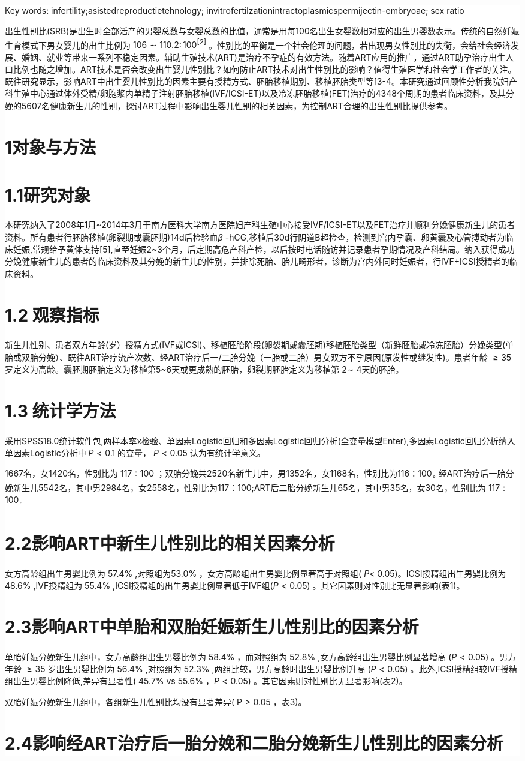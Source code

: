 Key words: infertility;asistedreproductietehnology; invitrofertilzationintractoplasmicspermijectin-embryoae; sex ratio

出生性别比(SRB)是出生时全部活产的男婴总数与女婴总数的比值，通常是用每100名出生女婴数相对应的出生男婴数表示。传统的自然妊娠生育模式下男女婴儿的出生比例为 $1 0 6 { \sim } 1 1 0 . 2 \colon 1 0 0 ^ { [ 2 ] }$ 。性别比的平衡是一个社会伦理的问题，若出现男女性别比的失衡，会给社会经济发展、婚姻、就业等带来一系列不稳定因素。辅助生殖技术(ART)是治疗不孕症的有效方法。随着ART应用的推广，通过ART助孕治疗出生人口比例也随之增加。ART技术是否会改变出生婴儿性别比？如何防止ART技术对出生性别比的影响？值得生殖医学和社会学工作者的关注。既往研究显示，影响ART中出生婴儿性别比的因素主要有授精方式、胚胎移植期别、移植胚胎类型等[3-4。本研究通过回顾性分析我院妇产科生殖中心通过体外受精/卵胞浆内单精子注射胚胎移植(IVF/ICSI-ET)以及冷冻胚胎移植(FET)治疗的4348个周期的患者临床资料，及其分娩的5607名健康新生儿的性别，探讨ART过程中影响出生婴儿性别的相关因素，为控制ART合理的出生性别比提供参考。

# 1对象与方法

# 1.1研究对象

本研究纳入了2008年1月\~2014年3月于南方医科大学南方医院妇产科生殖中心接受IVF/ICSI-ET以及FET治疗并顺利分娩健康新生儿的患者资料。所有患者行胚胎移植(卵裂期或囊胚期)14d后检验血$\beta$ -hCG,移植后30d行阴道B超检查，检测到宫内孕囊、卵黄囊及心管搏动者为临床妊娠,常规给予黄体支持[5],直至妊娠2\~3个月，后定期高危产科产检，以后按时电话随访并记录患者孕期情况及产科结局。纳入获得成功分娩健康新生儿的患者的临床资料及其分娩的新生儿的性别，并排除死胎、胎儿畸形者，诊断为宫内外同时妊娠者，行IVF+ICSI授精者的临床资料。

# 1.2 观察指标

新生儿性别、患者双方年龄(岁）授精方式(IVF或ICSI)、移植胚胎阶段(卵裂期或囊胚期)移植胚胎类型（新鲜胚胎或冷冻胚胎）分娩类型(单胎或双胎分娩）、既往ART治疗流产次数、经ART治疗后一/二胎分娩（一胎或二胎）男女双方不孕原因(原发性或继发性)。患者年龄 ${ \geqslant } 3 5$ 罗定义为高龄。囊胚期胚胎定义为移植第5\~6天或更成熟的胚胎，卵裂期胚胎定义为移植第 $2 \sim$ 4天的胚胎。

# 1.3 统计学方法

采用SPSS18.0统计软件包,两样本率x检验、单因素Logistic回归和多因素Logistic回归分析(全变量模型Enter),多因素Logistic回归分析纳入单因素Logistic分析中 $P { < } 0 . 1$ 的变量， $P { < } 0 . 0 5$ 认为有统计学意义。

1667名，女1420名，性别比为 $1 1 7 : 1 0 0$ ；双胎分娩共2520名新生儿中，男1352名，女1168名，性别比为116：$1 0 0 _ { \circ }$ 经ART治疗后一胎分娩新生儿5542名，其中男2984名，女2558名，性别比为117：100;ART后二胎分娩新生儿65名，其中男35名，女30名，性别比为 $1 1 7 : 1 0 0 _ { \circ }$

# 2.2影响ART中新生儿性别比的相关因素分析

女方高龄组出生男婴比例为 $5 7 . 4 \%$ ,对照组为$5 3 . 0 \%$ ，女方高龄组出生男婴比例显著高于对照组( $P <$ 0.05)。ICSI授精组出生男婴比例为 $4 8 . 6 \%$ ,IVF授精组为 $5 5 . 4 \%$ ,ICSI授精组的出生男婴比例显著低于IVF组$( P { < } 0 . 0 5 )$ 。其它因素则对性别比无显著影响(表1)。

# 2.3影响ART中单胎和双胎妊娠新生儿性别比的因素分析

单胎妊娠分娩新生儿组中，女方高龄组出生男婴比例为 $5 8 . 4 \%$ ，而对照组为 $5 2 . 8 \%$ ,女方高龄组出生男婴比例显著增高 $( P { < } 0 . 0 5 )$ 。男方年龄 ${ \geqslant } 3 5$ 岁出生男婴比例为 $56 . 4 \%$ ,对照组为 $5 2 . 3 \%$ ,两组比较，男方高龄时出生男婴比例升高 $( P { < } 0 . 0 5 )$ 。此外,ICSI授精组较IVF授精组出生男婴比例降低,差异有显著性( $4 5 . 7 \%$ vs $5 5 . 6 \%$ ，$P { < } 0 . 0 5 )$ 。其它因素则对性别比无显著影响(表2)。

双胎妊娠分娩新生儿组中，各组新生儿性别比均没有显著差异( $\mathrm { P { > } 0 . 0 5 }$ ，表3)。

# 2.4影响经ART治疗后一胎分娩和二胎分娩新生儿性别比的因素分析
